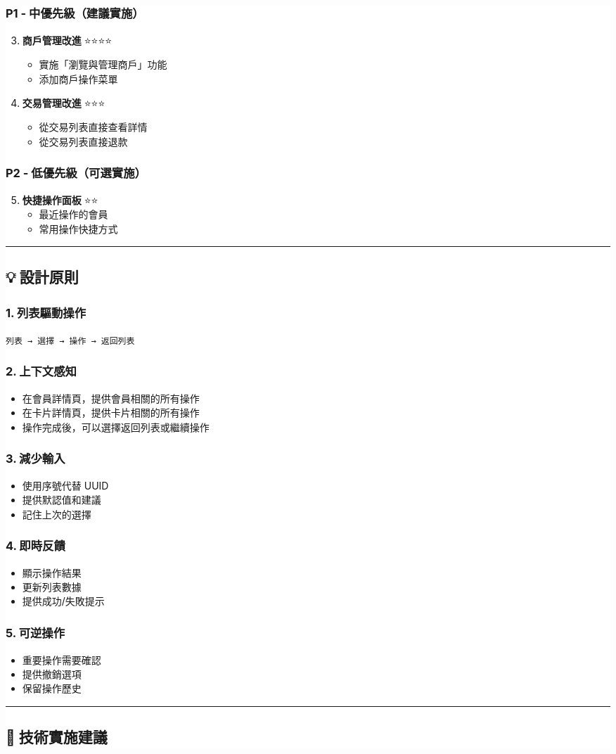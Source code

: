 ### P1 - 中優先級（建議實施）

3. **商戶管理改進** ⭐⭐⭐⭐
   - 實施「瀏覽與管理商戶」功能
   - 添加商戶操作菜單

4. **交易管理改進** ⭐⭐⭐
   - 從交易列表直接查看詳情
   - 從交易列表直接退款

### P2 - 低優先級（可選實施）

5. **快捷操作面板** ⭐⭐
   - 最近操作的會員
   - 常用操作快捷方式

---

## 💡 設計原則

### 1. 列表驅動操作

```
列表 → 選擇 → 操作 → 返回列表
```

### 2. 上下文感知

- 在會員詳情頁，提供會員相關的所有操作
- 在卡片詳情頁，提供卡片相關的所有操作
- 操作完成後，可以選擇返回列表或繼續操作

### 3. 減少輸入

- 使用序號代替 UUID
- 提供默認值和建議
- 記住上次的選擇

### 4. 即時反饋

- 顯示操作結果
- 更新列表數據
- 提供成功/失敗提示

### 5. 可逆操作

- 重要操作需要確認
- 提供撤銷選項
- 保留操作歷史

---

## 🔧 技術實施建議

